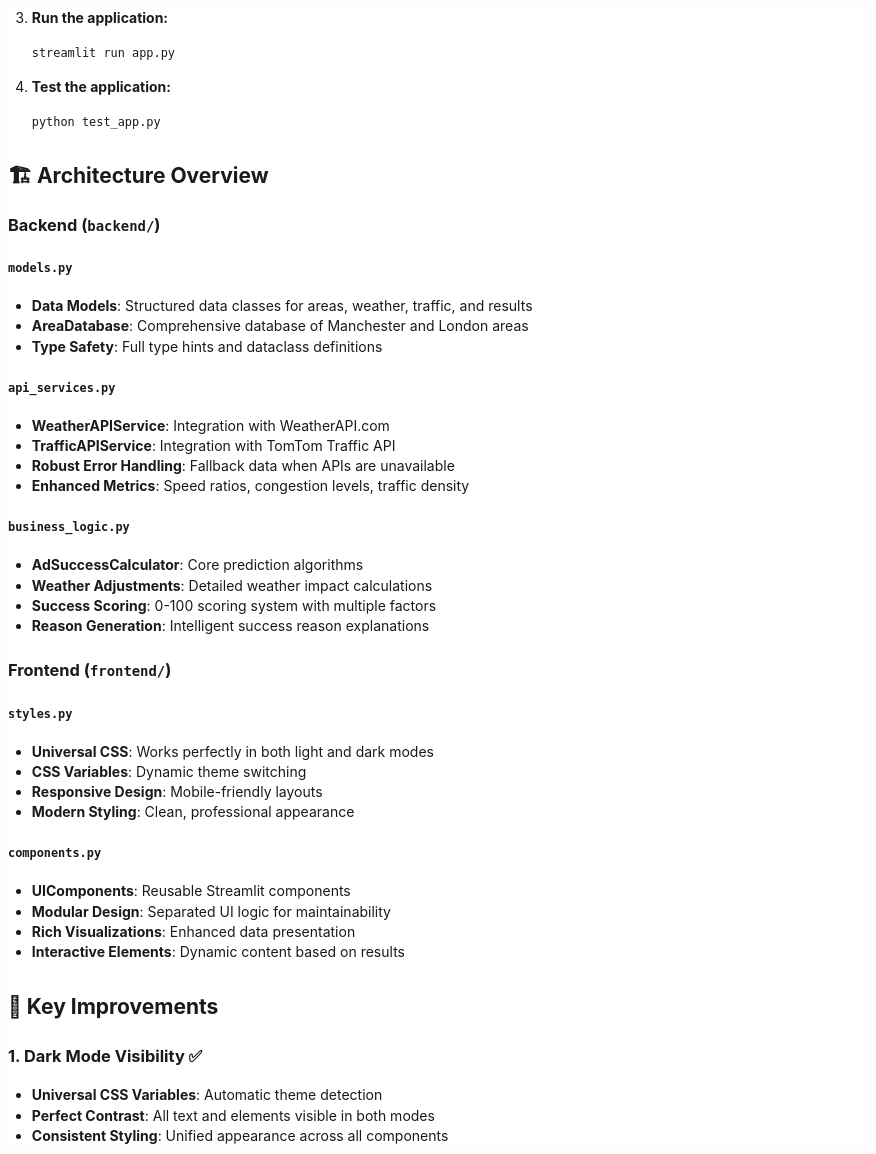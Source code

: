 3. **Run the application:**
   ```bash
   streamlit run app.py
   ```

4. **Test the application:**
   ```bash
   python test_app.py
   ```

## 🏗️ Architecture Overview

### Backend (`backend/`)

#### `models.py`
- **Data Models**: Structured data classes for areas, weather, traffic, and results
- **AreaDatabase**: Comprehensive database of Manchester and London areas
- **Type Safety**: Full type hints and dataclass definitions

#### `api_services.py`
- **WeatherAPIService**: Integration with WeatherAPI.com
- **TrafficAPIService**: Integration with TomTom Traffic API
- **Robust Error Handling**: Fallback data when APIs are unavailable
- **Enhanced Metrics**: Speed ratios, congestion levels, traffic density

#### `business_logic.py`
- **AdSuccessCalculator**: Core prediction algorithms
- **Weather Adjustments**: Detailed weather impact calculations
- **Success Scoring**: 0-100 scoring system with multiple factors
- **Reason Generation**: Intelligent success reason explanations

### Frontend (`frontend/`)

#### `styles.py`
- **Universal CSS**: Works perfectly in both light and dark modes
- **CSS Variables**: Dynamic theme switching
- **Responsive Design**: Mobile-friendly layouts
- **Modern Styling**: Clean, professional appearance

#### `components.py`
- **UIComponents**: Reusable Streamlit components
- **Modular Design**: Separated UI logic for maintainability
- **Rich Visualizations**: Enhanced data presentation
- **Interactive Elements**: Dynamic content based on results

## 🔧 Key Improvements

### 1. Dark Mode Visibility ✅
- **Universal CSS Variables**: Automatic theme detection
- **Perfect Contrast**: All text and elements visible in both modes
- **Consistent Styling**: Unified appearance across all components
